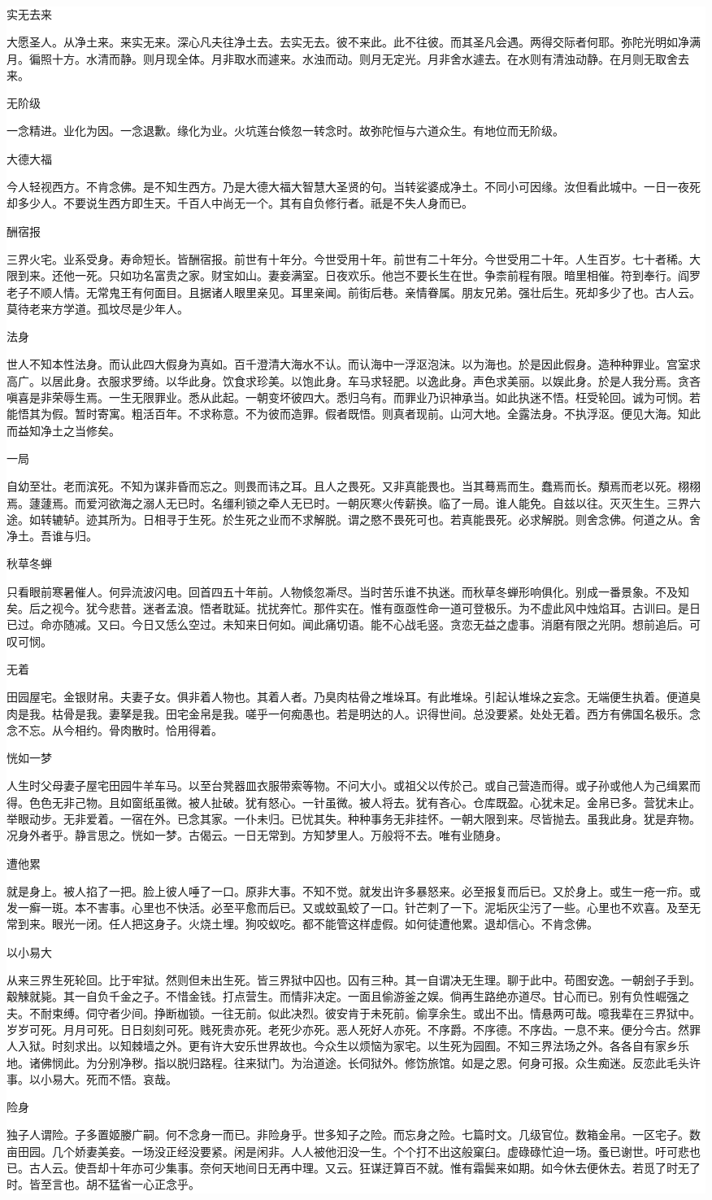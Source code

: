 实无去来  

大愿圣人。从净土来。来实无来。深心凡夫往净土去。去实无去。彼不来此。此不往彼。而其圣凡会遇。两得交际者何耶。弥陀光明如净满月。徧照十方。水清而静。则月现全体。月非取水而遽来。水浊而动。则月无定光。月非舍水遽去。在水则有清浊动静。在月则无取舍去来。  

无阶级  

一念精进。业化为因。一念退歉。缘化为业。火坑莲台倐忽一转念时。故弥陀恒与六道众生。有地位而无阶级。  

大德大福  

今人轻视西方。不肯念佛。是不知生西方。乃是大德大福大智慧大圣贤的句。当转娑婆成净土。不同小可因缘。汝但看此城中。一日一夜死却多少人。不要说生西方即生天。千百人中尚无一个。其有自负修行者。祇是不失人身而已。  

酬宿报  

三界火宅。业系受身。寿命短长。皆酬宿报。前世有十年分。今世受用十年。前世有二十年分。今世受用二十年。人生百岁。七十者稀。大限到来。还他一死。只如功名富贵之家。财宝如山。妻妾满室。日夜欢乐。他岂不要长生在世。争柰前程有限。暗里相催。符到奉行。阎罗老子不顺人情。无常鬼王有何面目。且据诸人眼里亲见。耳里亲闻。前街后巷。亲情眷属。朋友兄弟。强壮后生。死却多少了也。古人云。莫待老来方学道。孤坟尽是少年人。  

法身  

世人不知本性法身。而认此四大假身为真如。百千澄清大海水不认。而认海中一浮沤泡沫。以为海也。於是因此假身。造种种罪业。宫室求高广。以居此身。衣服求罗绮。以华此身。饮食求珍美。以饱此身。车马求轻肥。以逸此身。声色求美丽。以娱此身。於是人我分焉。贪吝嗔喜是非荣辱生焉。一生无限罪业。悉从此起。一朝变坏彼四大。悉归乌有。而罪业乃识神承当。如此执迷不悟。枉受轮回。诚为可悯。若能悟其为假。暂时寄寓。粗活百年。不求称意。不为彼而造罪。假者既悟。则真者现前。山河大地。全露法身。不执浮沤。便见大海。知此而益知净土之当修矣。  

一局  

自幼至壮。老而滨死。不知为谋非昏而忘之。则畏而讳之耳。且人之畏死。又非真能畏也。当其蓦焉而生。蠢焉而长。頺焉而老以死。栩栩焉。蘧蘧焉。而爱河欲海之溺人无已时。名缰利锁之牵人无已时。一朝灰寒火传薪换。临了一局。谁人能免。自兹以往。灭灭生生。三界六途。如转辘轳。迹其所为。日相寻于生死。於生死之业而不求解脱。谓之愍不畏死可也。若真能畏死。必求解脱。则舍念佛。何道之从。舍净土。吾谁与归。  

秋草冬蝉  

只看眼前寒暑催人。何异流波闪电。回首四五十年前。人物倐忽凘尽。当时苦乐谁不执迷。而秋草冬蝉形响俱化。别成一番景象。不及知矣。后之视今。犹今悲昔。迷者孟浪。悟者耽延。扰扰奔忙。那件实在。惟有亟亟性命一道可登极乐。为不虚此风中烛焰耳。古训曰。是日已过。命亦随减。又曰。今日又恁么空过。未知来日何如。闻此痛切语。能不心战毛竖。贪恋无益之虚事。消磨有限之光阴。想前追后。可叹可悯。  

无着  

田园屋宅。金银财帛。夫妻子女。俱非着人物也。其着人者。乃臭肉枯骨之堆垛耳。有此堆垛。引起认堆垛之妄念。无端便生执着。便道臭肉是我。枯骨是我。妻拏是我。田宅金帛是我。嗟乎一何痴愚也。若是明达的人。识得世间。总没要紧。处处无着。西方有佛国名极乐。念念不忘。从今相约。骨肉散时。恰用得着。  

恍如一梦  

人生时父母妻子屋宅田园牛羊车马。以至台凳器皿衣服带索等物。不问大小。或祖父以传於己。或自己营造而得。或子孙或他人为己缉累而得。色色无非己物。且如窗纸虽微。被人扯破。犹有怒心。一针虽微。被人将去。犹有吝心。仓库既盈。心犹未足。金帛已多。营犹未止。举眼动步。无非爱着。一宿在外。已念其家。一仆未归。已忧其失。种种事务无非挂怀。一朝大限到来。尽皆抛去。虽我此身。犹是弃物。况身外者乎。静言思之。恍如一梦。古偈云。一日无常到。方知梦里人。万般将不去。唯有业随身。  

遭他累  

就是身上。被人掐了一把。脸上彼人唾了一口。原非大事。不知不觉。就发出许多暴怒来。必至报复而后已。又於身上。或生一疮一疖。或发一癣一斑。本不害事。心里也不快活。必至平愈而后已。又或蚊虱蛟了一口。针芒刺了一下。泥垢灰尘污了一些。心里也不欢喜。及至无常到来。眼光一闭。任人把这身子。火烧土埋。狗咬蚁吃。都不能管这样虚假。如何徒遭他累。退却信心。不肯念佛。  

以小易大  

从来三界生死轮回。比于牢狱。然则但未出生死。皆三界狱中囚也。囚有三种。其一自谓决无生理。聊于此中。苟图安逸。一朝刽子手到。觳觫就毙。其一自负千金之子。不惜金钱。打点营生。而情非决定。一面且偷游釜之娱。倘再生路绝亦道尽。甘心而已。别有负性崛强之夫。不耐束缚。伺守者少间。挣断枷锁。一往无前。似此决烈。彼安肯于未死前。偷享余生。或出不出。情悬两可哉。噫我辈在三界狱中。岁岁可死。月月可死。日日刻刻可死。贱死贵亦死。老死少亦死。恶人死好人亦死。不序爵。不序德。不序齿。一息不来。便分今古。然罪人入狱。时刻求出。以知棘墙之外。更有许大安乐世界故也。今众生以烦恼为家宅。以生死为园囿。不知三界法场之外。各各自有家乡乐地。诸佛悯此。为分别净秽。指以脱归路程。往来狱门。为治道途。长伺狱外。修饬旅馆。如是之恩。何身可报。众生痴迷。反恋此毛头许事。以小易大。死而不悟。哀哉。  

险身  

独子人谓险。子多置姬媵广嗣。何不念身一而已。非险身乎。世多知子之险。而忘身之险。七篇时文。几级官位。数箱金帛。一区宅子。数亩田园。几个娇妻美妾。一场没正经没要紧。闲是闲非。人人被他汩没一生。个个打不出这般窠臼。虚碌碌忙迫一场。蚤已谢世。吁可悲也已。古人云。使吾却十年亦可少集事。奈何天地间日无再中理。又云。狂谋迂算百不就。惟有霜鬓来如期。如今休去便休去。若觅了时无了时。皆至言也。胡不猛省一心正念乎。  
